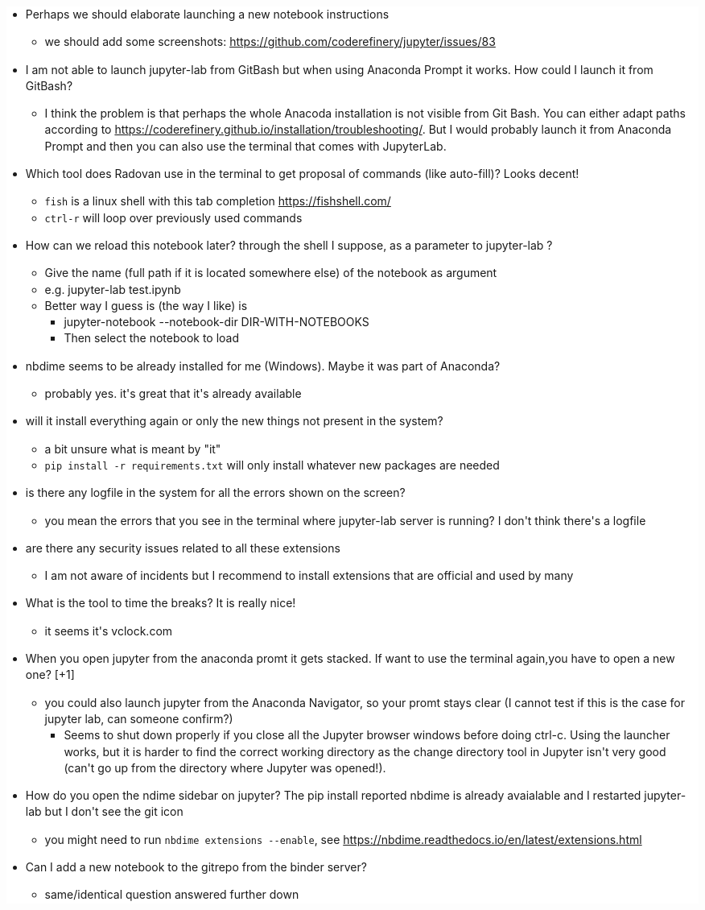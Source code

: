 - Perhaps we should elaborate launching a new notebook instructions
  - we should add some screenshots: https://github.com/coderefinery/jupyter/issues/83

- I am not able to launch jupyter-lab from GitBash but when using Anaconda Prompt it works. How could I launch it from GitBash?
   - I think the problem is that perhaps the whole Anacoda installation is not visible from Git Bash. You can either adapt paths according to https://coderefinery.github.io/installation/troubleshooting/. But I would probably launch it from Anaconda Prompt and then you can also use the terminal that comes with JupyterLab.

- Which tool does Radovan use in the terminal to get proposal of commands (like auto-fill)? Looks decent!
    - `fish` is a linux shell with this tab completion https://fishshell.com/
    - `ctrl-r` will loop over previously used commands

- How can we reload this notebook later? through the shell I suppose, as a parameter to jupyter-lab ?
    - Give the name (full path if it is located somewhere else) of the notebook as argument
    - e.g. jupyter-lab  test.ipynb
    - Better way I guess is (the way I like) is
        - jupyter-notebook --notebook-dir DIR-WITH-NOTEBOOKS
        - Then select the notebook to load 

- nbdime seems to be already installed for me (Windows). Maybe it was part of Anaconda?
  - probably yes. it's great that it's already available

- will it install everything again or only the new things not present in the system? 
  - a bit unsure what is meant by "it"
  - `pip install -r requirements.txt` will only install whatever new packages are needed

- is there any logfile in the system for all the errors shown on the screen?
    - you mean the errors that you see in the terminal where jupyter-lab server is running? I don't think there's a logfile

- are there any security issues related to all these extensions 
  - I am not aware of incidents but I recommend to install extensions that are official and used by many

- What is the tool to time the breaks? It is really nice! 
  - it seems it's vclock.com

- When you open jupyter from the anaconda promt it gets stacked. If want to use the terminal again,you have to open a new one? [+1]
    - you could also launch jupyter from the Anaconda Navigator, so your promt stays clear (I cannot test if this is the case for jupyter lab, can someone confirm?)
        - Seems to shut down properly if you close all the Jupyter browser windows before doing ctrl-c. Using the launcher works, but it is harder to find the correct working directory as the change directory tool in Jupyter isn't very good (can't go up from the directory where Jupyter was opened!).

- How do you open the ndime sidebar on jupyter?   The pip install reported nbdime is already avaialable and I restarted jupyter-lab but I don't see the git icon
    - you might need to run `nbdime extensions --enable`, see https://nbdime.readthedocs.io/en/latest/extensions.html

- Can I add a new notebook to the gitrepo from the binder server? 
  - same/identical question answered further down
